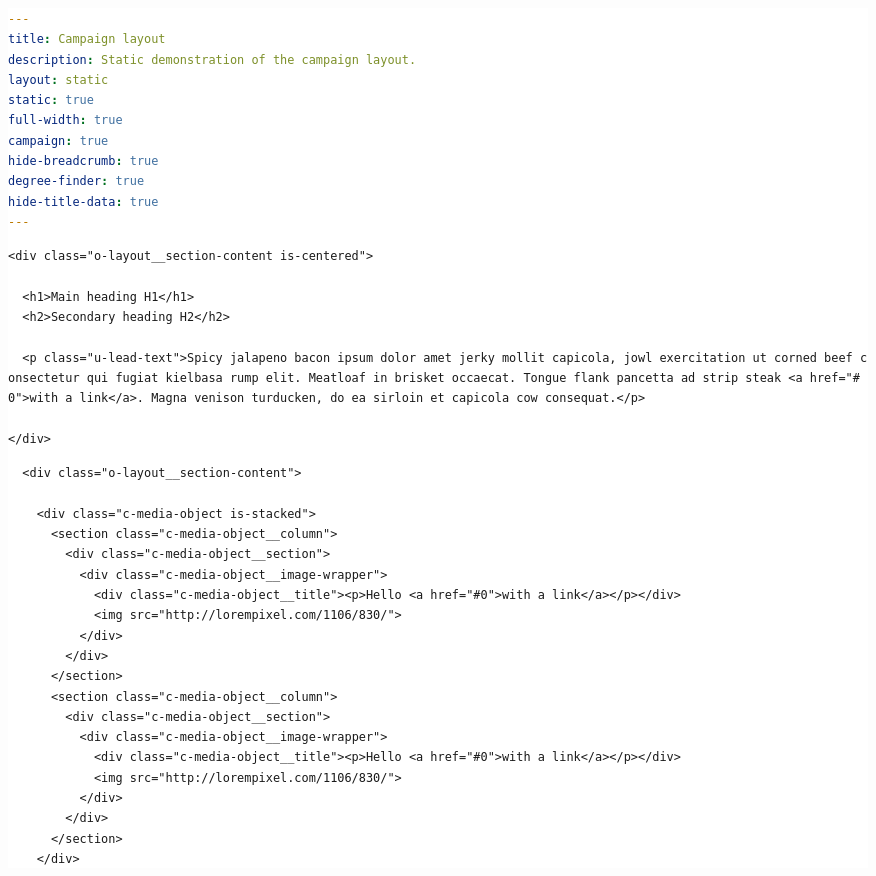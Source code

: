 ```yaml
---
title: Campaign layout
description: Static demonstration of the campaign layout.
layout: static
static: true
full-width: true
campaign: true
hide-breadcrumb: true
degree-finder: true
hide-title-data: true
---
```


<section class="o-layout__section">

  <div class="o-layout__container">
  
    
    <div class="o-layout__section-content is-centered">
        
      <h1>Main heading H1</h1>
      <h2>Secondary heading H2</h2>
      
      <p class="u-lead-text">Spicy jalapeno bacon ipsum dolor amet jerky mollit capicola, jowl exercitation ut corned beef consectetur qui fugiat kielbasa rump elit. Meatloaf in brisket occaecat. Tongue flank pancetta ad strip steak <a href="#0">with a link</a>. Magna venison turducken, do ea sirloin et capicola cow consequat.</p>
      
    </div>
      
    
  </div>

</section>

<section class="o-layout__section is-dark is-pulled-up">

  <div class="o-layout__container">
      
      <div class="o-layout__section-content">
  
        <div class="c-media-object is-stacked">
          <section class="c-media-object__column">
            <div class="c-media-object__section">
              <div class="c-media-object__image-wrapper">
                <div class="c-media-object__title"><p>Hello <a href="#0">with a link</a></p></div>
                <img src="http://lorempixel.com/1106/830/">
              </div>
            </div>
          </section>
          <section class="c-media-object__column">
            <div class="c-media-object__section">
              <div class="c-media-object__image-wrapper">
                <div class="c-media-object__title"><p>Hello <a href="#0">with a link</a></p></div>
                <img src="http://lorempixel.com/1106/830/">
              </div>
            </div>
          </section>
        </div>
        
